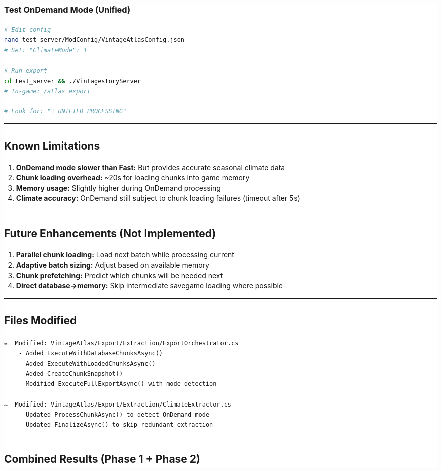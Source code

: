 ### Test OnDemand Mode (Unified)
```bash
# Edit config
nano test_server/ModConfig/VintageAtlasConfig.json
# Set: "ClimateMode": 1

# Run export
cd test_server && ./VintagestoryServer
# In-game: /atlas export

# Look for: "🔄 UNIFIED PROCESSING"
```

---

## Known Limitations

1. **OnDemand mode slower than Fast:** But provides accurate seasonal climate data
2. **Chunk loading overhead:** ~20s for loading chunks into game memory
3. **Memory usage:** Slightly higher during OnDemand processing
4. **Climate accuracy:** OnDemand still subject to chunk loading failures (timeout after 5s)

---

## Future Enhancements (Not Implemented)

1. **Parallel chunk loading:** Load next batch while processing current
2. **Adaptive batch sizing:** Adjust based on available memory
3. **Chunk prefetching:** Predict which chunks will be needed next
4. **Direct database→memory:** Skip intermediate savegame loading where possible

---

## Files Modified

```
✏️  Modified: VintageAtlas/Export/Extraction/ExportOrchestrator.cs
    - Added ExecuteWithDatabaseChunksAsync()
    - Added ExecuteWithLoadedChunksAsync()
    - Added CreateChunkSnapshot()
    - Modified ExecuteFullExportAsync() with mode detection

✏️  Modified: VintageAtlas/Export/Extraction/ClimateExtractor.cs
    - Updated ProcessChunkAsync() to detect OnDemand mode
    - Updated FinalizeAsync() to skip redundant extraction
```

---

## Combined Results (Phase 1 + Phase 2)
